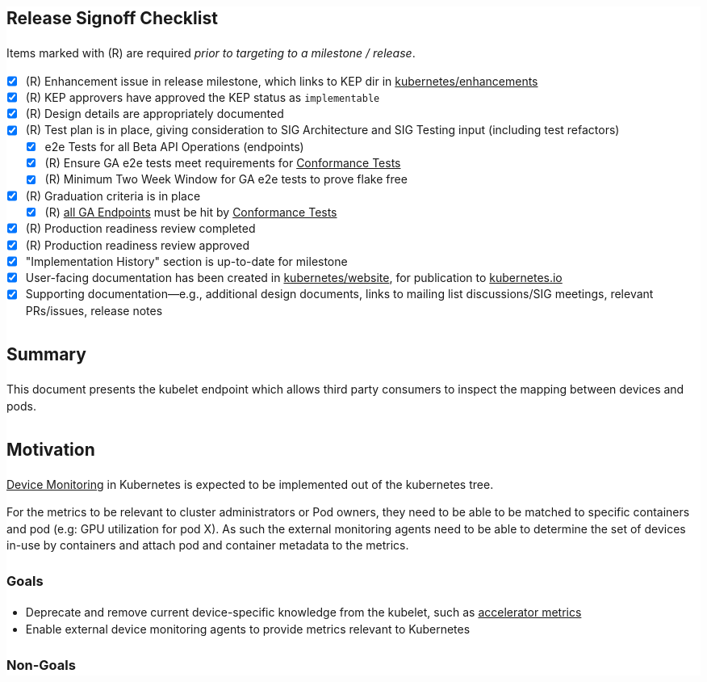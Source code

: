 
## Release Signoff Checklist

Items marked with (R) are required *prior to targeting to a milestone / release*.

- [X] (R) Enhancement issue in release milestone, which links to KEP dir in [kubernetes/enhancements](https://github.com/kubernetes/enhancements/issues/606)
- [X] (R) KEP approvers have approved the KEP status as `implementable`
- [X] (R) Design details are appropriately documented
- [X] (R) Test plan is in place, giving consideration to SIG Architecture and SIG Testing input (including test refactors)
  - [X] e2e Tests for all Beta API Operations (endpoints)
  - [X] (R) Ensure GA e2e tests meet requirements for [Conformance Tests](https://github.com/kubernetes/community/blob/master/contributors/devel/sig-architecture/conformance-tests.md) 
  - [X] (R) Minimum Two Week Window for GA e2e tests to prove flake free
- [X] (R) Graduation criteria is in place
  - [X] (R) [all GA Endpoints](https://github.com/kubernetes/community/pull/1806) must be hit by [Conformance Tests](https://github.com/kubernetes/community/blob/master/contributors/devel/sig-architecture/conformance-tests.md) 
- [X] (R) Production readiness review completed
- [X] (R) Production readiness review approved
- [X] "Implementation History" section is up-to-date for milestone
- [X] User-facing documentation has been created in [kubernetes/website], for publication to [kubernetes.io]
- [X] Supporting documentation—e.g., additional design documents, links to mailing list discussions/SIG meetings, relevant PRs/issues, release notes

[kubernetes.io]: https://kubernetes.io/
[kubernetes/enhancements]: https://git.k8s.io/enhancements
[kubernetes/kubernetes]: https://git.k8s.io/kubernetes
[kubernetes/website]: https://git.k8s.io/website

## Summary

This document presents the kubelet endpoint which allows third party consumers to inspect the mapping between devices and pods.

## Motivation

[Device Monitoring](https://docs.google.com/document/d/1NYnqw-HDQ6Y3L_mk85Q3wkxDtGNWTxpsedsgw4NgWpg/edit?usp=sharing) in Kubernetes is expected to be implemented out of the kubernetes tree.

For the metrics to be relevant to cluster administrators or Pod owners, they need to be able to be matched to specific containers and pod (e.g: GPU utilization for pod X).
As such the external monitoring agents need to be able to determine the set of devices in-use by containers and attach pod and container metadata to the metrics.

### Goals

* Deprecate and remove current device-specific knowledge from the kubelet, such as [accelerator metrics](https://github.com/kubernetes/kubernetes/blob/master/pkg/kubelet/apis/stats/v1alpha1/types.go#L229)
* Enable external device monitoring agents to provide metrics relevant to Kubernetes

### Non-Goals
